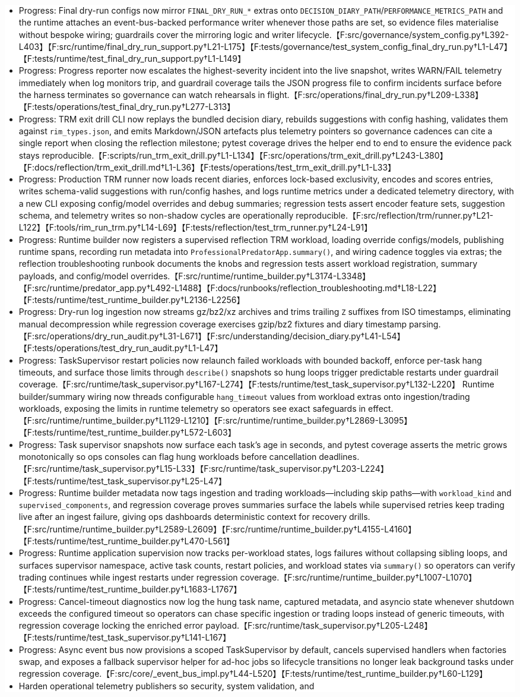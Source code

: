   - Progress: Final dry-run configs now mirror `FINAL_DRY_RUN_*` extras onto `DECISION_DIARY_PATH`/`PERFORMANCE_METRICS_PATH` and the runtime attaches an event-bus-backed performance writer whenever those paths are set, so evidence files materialise without bespoke wiring; guardrails cover the mirroring logic and writer lifecycle.【F:src/governance/system_config.py†L392-L403】【F:src/runtime/final_dry_run_support.py†L21-L175】【F:tests/governance/test_system_config_final_dry_run.py†L1-L47】【F:tests/runtime/test_final_dry_run_support.py†L1-L149】
  - Progress: Progress reporter now escalates the highest-severity incident into the live snapshot, writes WARN/FAIL telemetry immediately when log monitors trip, and guardrail coverage tails the JSON progress file to confirm incidents surface before the harness terminates so governance can watch rehearsals in flight.【F:src/operations/final_dry_run.py†L209-L338】【F:tests/operations/test_final_dry_run.py†L277-L313】
  - Progress: TRM exit drill CLI now replays the bundled decision diary, rebuilds suggestions with config hashing, validates them against `rim_types.json`, and emits Markdown/JSON artefacts plus telemetry pointers so governance cadences can cite a single report when closing the reflection milestone; pytest coverage drives the helper end to end to ensure the evidence pack stays reproducible.【F:scripts/run_trm_exit_drill.py†L1-L134】【F:src/operations/trm_exit_drill.py†L243-L380】【F:docs/reflection/trm_exit_drill.md†L1-L36】【F:tests/operations/test_trm_exit_drill.py†L1-L33】
  - Progress: Production TRM runner now loads recent diaries, enforces lock-based exclusivity, encodes and scores entries, writes schema-valid suggestions with run/config hashes, and logs runtime metrics under a dedicated telemetry directory, with a new CLI exposing config/model overrides and debug summaries; regression tests assert encoder feature sets, suggestion schema, and telemetry writes so non-shadow cycles are operationally reproducible.【F:src/reflection/trm/runner.py†L21-L122】【F:tools/rim_run_trm.py†L14-L69】【F:tests/reflection/test_trm_runner.py†L24-L91】
  - Progress: Runtime builder now registers a supervised reflection TRM workload, loading override configs/models, publishing runtime spans, recording run metadata into `ProfessionalPredatorApp.summary()`, and wiring cadence toggles via extras; the reflection troubleshooting runbook documents the knobs and regression tests assert workload registration, summary payloads, and config/model overrides.【F:src/runtime/runtime_builder.py†L3174-L3348】【F:src/runtime/predator_app.py†L492-L1488】【F:docs/runbooks/reflection_troubleshooting.md†L18-L22】【F:tests/runtime/test_runtime_builder.py†L2136-L2256】
  - Progress: Dry-run log ingestion now streams gz/bz2/xz archives and trims trailing `Z` suffixes from ISO timestamps, eliminating manual decompression while regression coverage exercises gzip/bz2 fixtures and diary timestamp parsing.【F:src/operations/dry_run_audit.py†L31-L671】【F:src/understanding/decision_diary.py†L41-L54】【F:tests/operations/test_dry_run_audit.py†L1-L47】
  - Progress: TaskSupervisor restart policies now relaunch failed workloads with bounded backoff, enforce per-task hang timeouts, and surface those limits through `describe()` snapshots so hung loops trigger predictable restarts under guardrail coverage.【F:src/runtime/task_supervisor.py†L167-L274】【F:tests/runtime/test_task_supervisor.py†L132-L220】 Runtime builder/summary wiring now threads configurable `hang_timeout` values from workload extras onto ingestion/trading workloads, exposing the limits in runtime telemetry so operators see exact safeguards in effect.【F:src/runtime/runtime_builder.py†L1129-L1210】【F:src/runtime/runtime_builder.py†L2869-L3095】【F:tests/runtime/test_runtime_builder.py†L572-L603】
  - Progress: Task supervisor snapshots now surface each task’s age in seconds, and pytest coverage asserts the metric grows monotonically so ops consoles can flag hung workloads before cancellation deadlines.【F:src/runtime/task_supervisor.py†L15-L33】【F:src/runtime/task_supervisor.py†L203-L224】【F:tests/runtime/test_task_supervisor.py†L25-L47】
  - Progress: Runtime builder metadata now tags ingestion and trading workloads—including skip paths—with `workload_kind` and `supervised_components`, and regression coverage proves summaries surface the labels while supervised retries keep trading live after an ingest failure, giving ops dashboards deterministic context for recovery drills.【F:src/runtime/runtime_builder.py†L2589-L2609】【F:src/runtime/runtime_builder.py†L4155-L4160】【F:tests/runtime/test_runtime_builder.py†L470-L561】
  - Progress: Runtime application supervision now tracks per-workload states, logs failures without collapsing sibling loops, and surfaces supervisor namespace, active task counts, restart policies, and workload states via `summary()` so operators can verify trading continues while ingest restarts under regression coverage.【F:src/runtime/runtime_builder.py†L1007-L1070】【F:tests/runtime/test_runtime_builder.py†L1683-L1767】
  - Progress: Cancel-timeout diagnostics now log the hung task name, captured metadata, and asyncio state whenever shutdown exceeds the configured timeout so operators can chase specific ingestion or trading loops instead of generic timeouts, with regression coverage locking the enriched error payload.【F:src/runtime/task_supervisor.py†L205-L248】【F:tests/runtime/test_task_supervisor.py†L141-L167】
  - Progress: Async event bus now provisions a scoped TaskSupervisor by default, cancels supervised handlers when factories swap, and exposes a fallback supervisor helper for ad-hoc jobs so lifecycle transitions no longer leak background tasks under regression coverage.【F:src/core/_event_bus_impl.py†L44-L520】【F:tests/runtime/test_runtime_builder.py†L60-L129】
- Harden operational telemetry publishers so security, system validation, and